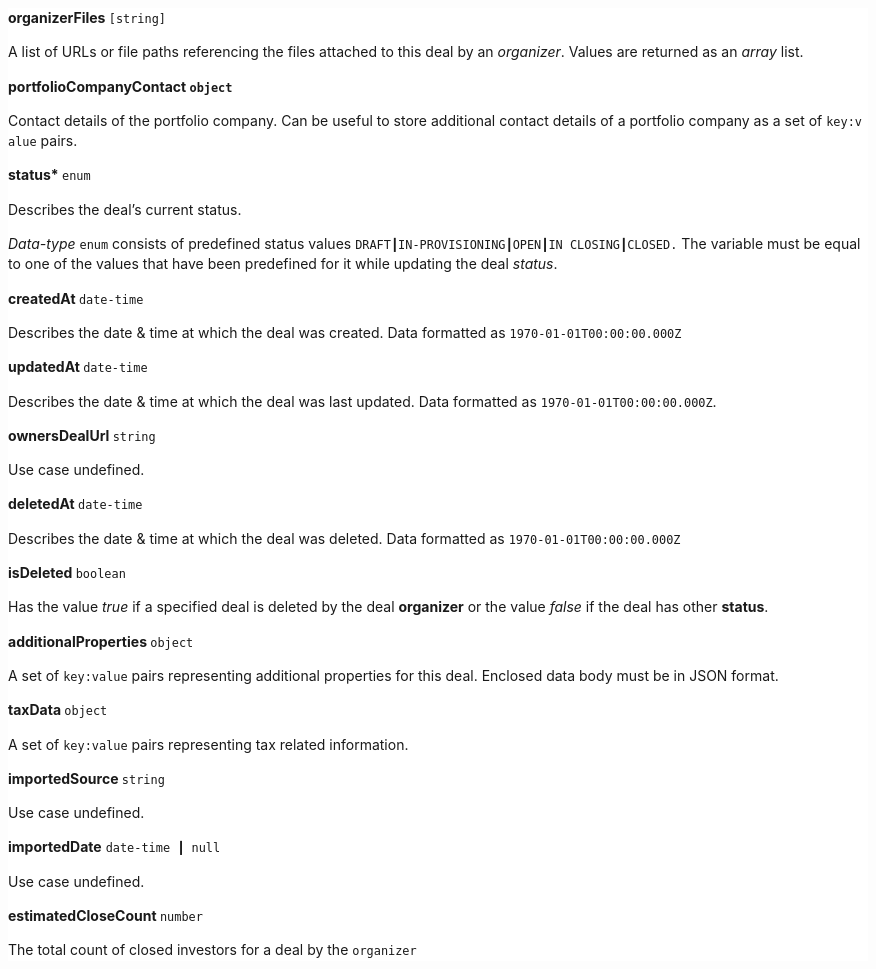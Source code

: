   <strong> organizerFiles </strong> `[string]`

A list of URLs or file paths referencing the files attached to this deal by an _organizer_. Values are returned as an _array_ list.

  <strong> portfolioCompanyContact `object` </strong>

Contact details of the portfolio company. Can be useful to store additional contact details of a portfolio company as a set of `key:value` pairs.

  <strong> status* </strong> `enum`

Describes the deal’s current status. 

_Data-type_ `enum` consists of predefined status values `DRAFT┃IN-PROVISIONING┃OPEN┃IN CLOSING┃CLOSED.` The variable must be equal to one of the values that have been predefined for it while updating the deal _status_.


  <strong> createdAt </strong> `date-time`

Describes the date & time at which the deal was created. Data formatted as `1970-01-01T00:00:00.000Z`

  <strong> updatedAt </strong> `date-time`

Describes the date & time at which the deal was last updated. Data formatted as `1970-01-01T00:00:00.000Z`.

  <strong> ownersDealUrl </strong> `string`

Use case undefined.

 <strong> deletedAt </strong> `date-time`

Describes the date & time at which the deal was deleted. Data formatted as `1970-01-01T00:00:00.000Z`


  <strong> isDeleted </strong> `boolean`

Has the value _true_ if a specified deal is deleted by the deal **organizer** or the value _false_ if the deal has other __status__.

  <strong> additionalProperties </strong> `object`

A set of `key:value` pairs representing additional properties for this deal. Enclosed data body must be in JSON format.

  <strong> taxData </strong> `object`

A set of `key:value` pairs representing tax related information.

  <strong> importedSource </strong> `string`

Use case undefined.

  <strong> importedDate</strong> `date-time ┃ null`

Use case undefined.

  <strong> estimatedCloseCount </strong> `number`

The total count of closed investors for a deal by the `organizer`
